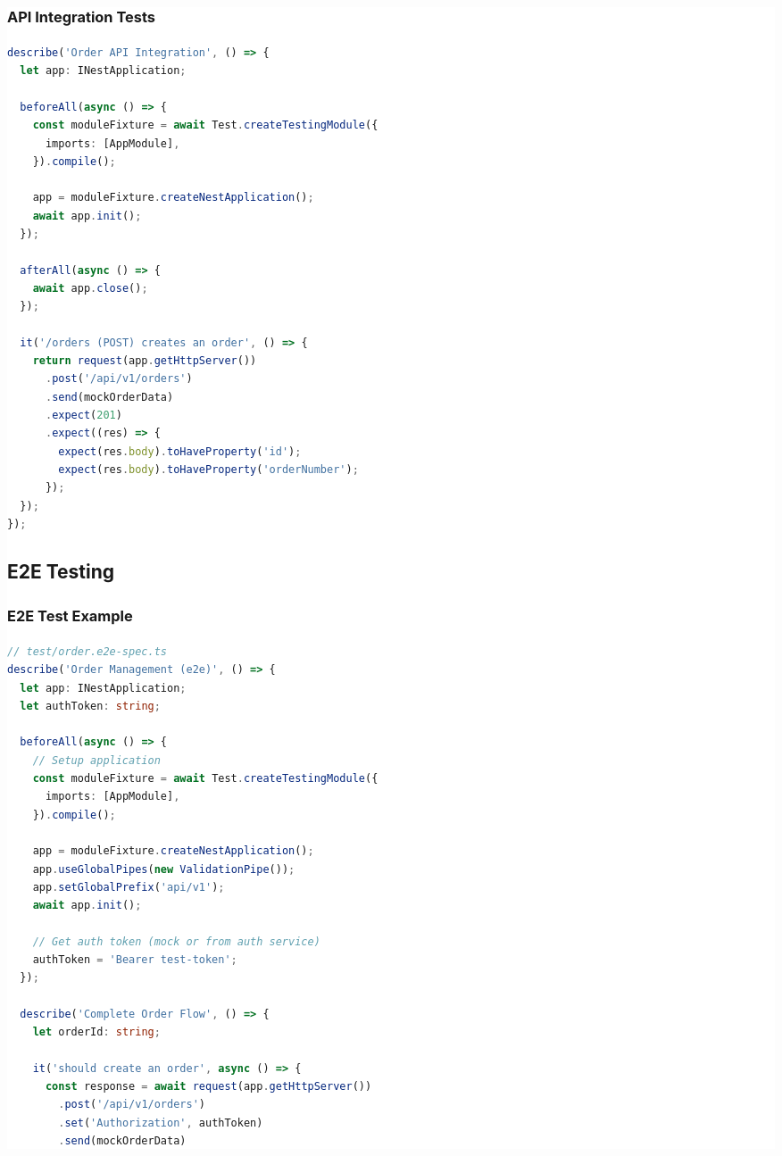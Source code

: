 ### API Integration Tests
```typescript
describe('Order API Integration', () => {
  let app: INestApplication;

  beforeAll(async () => {
    const moduleFixture = await Test.createTestingModule({
      imports: [AppModule],
    }).compile();

    app = moduleFixture.createNestApplication();
    await app.init();
  });

  afterAll(async () => {
    await app.close();
  });

  it('/orders (POST) creates an order', () => {
    return request(app.getHttpServer())
      .post('/api/v1/orders')
      .send(mockOrderData)
      .expect(201)
      .expect((res) => {
        expect(res.body).toHaveProperty('id');
        expect(res.body).toHaveProperty('orderNumber');
      });
  });
});
```

## E2E Testing

### E2E Test Example
```typescript
// test/order.e2e-spec.ts
describe('Order Management (e2e)', () => {
  let app: INestApplication;
  let authToken: string;

  beforeAll(async () => {
    // Setup application
    const moduleFixture = await Test.createTestingModule({
      imports: [AppModule],
    }).compile();

    app = moduleFixture.createNestApplication();
    app.useGlobalPipes(new ValidationPipe());
    app.setGlobalPrefix('api/v1');
    await app.init();

    // Get auth token (mock or from auth service)
    authToken = 'Bearer test-token';
  });

  describe('Complete Order Flow', () => {
    let orderId: string;

    it('should create an order', async () => {
      const response = await request(app.getHttpServer())
        .post('/api/v1/orders')
        .set('Authorization', authToken)
        .send(mockOrderData)
```